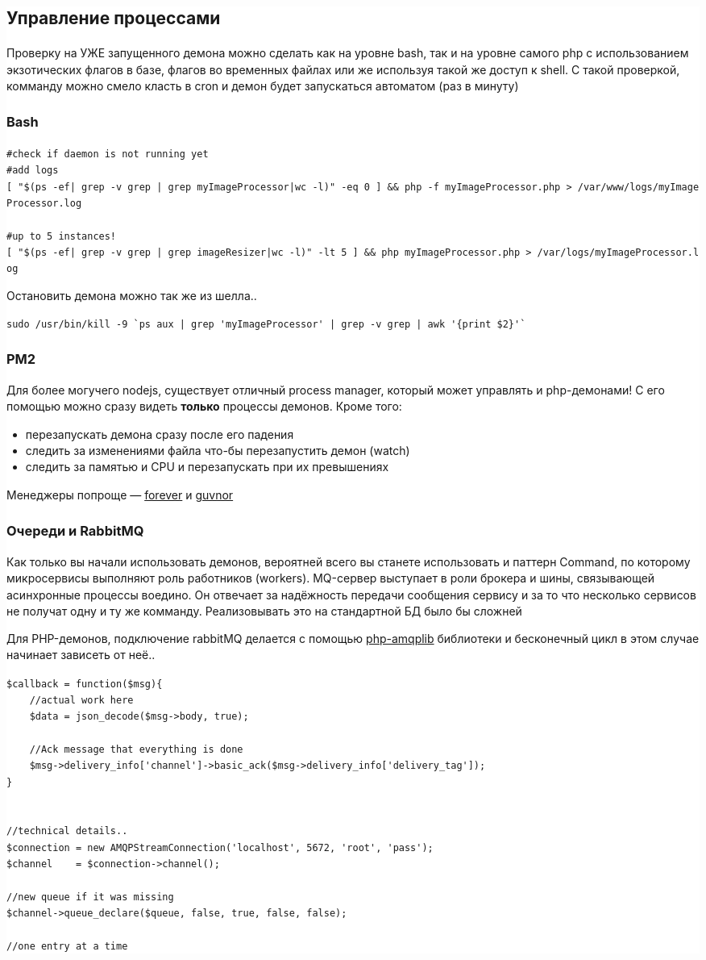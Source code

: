 ## Управление процессами

Проверку на УЖЕ запущенного демона можно сделать как на уровне bash, так и на уровне самого php с использованием экзотических флагов в базе, флагов во временных файлах или же используя такой же доступ к shell. С такой проверкой, комманду можно смело класть в cron и демон будет запускаться автоматом (раз в минуту)

### Bash

```
#check if daemon is not running yet
#add logs
[ "$(ps -ef| grep -v grep | grep myImageProcessor|wc -l)" -eq 0 ] && php -f myImageProcessor.php > /var/www/logs/myImageProcessor.log

#up to 5 instances!
[ "$(ps -ef| grep -v grep | grep imageResizer|wc -l)" -lt 5 ] && php myImageProcessor.php > /var/logs/myImageProcessor.log
```

Остановить демона можно так же из шелла..

```
sudo /usr/bin/kill -9 `ps aux | grep 'myImageProcessor' | grep -v grep | awk '{print $2}'`
```

### PM2

Для более могучего nodejs, существует отличный process manager, который может управлять и php-демонами! С его помощью можно сразу видеть **только** процессы демонов. Кроме того:

- перезапускать демона сразу после его падения
- следить за изменениями файла что-бы перезапустить демон (watch)
- следить за памятью и CPU и перезапускать при их превышениях

Менеджеры попроще — [forever](https://github.com/foreverjs/forever) и [guvnor](https://github.com/tableflip/guvnor)

### Очереди и RabbitMQ

Как только вы начали использовать демонов, вероятней всего вы станете использовать и паттерн Command, по которому микросервисы выполняют роль работников (workers). MQ-сервер выступает в роли брокера и шины, связывающей асинхронные процессы воедино. Он отвечает за надёжность передачи сообщения сервису и за то что несколько сервисов не получат одну и ту же комманду. Реализовывать это на стандартной БД было бы сложней

Для PHP-демонов, подключение rabbitMQ делается с помощью [php-amqplib](https://github.com/php-amqplib/php-amqplib) библиотеки и бесконечный цикл в этом случае начинает зависеть от неё..

```
$callback = function($msg){
    //actual work here
    $data = json_decode($msg->body, true);
    
    //Ack message that everything is done
    $msg->delivery_info['channel']->basic_ack($msg->delivery_info['delivery_tag']);
}


//technical details..
$connection = new AMQPStreamConnection('localhost', 5672, 'root', 'pass');
$channel    = $connection->channel();

//new queue if it was missing
$channel->queue_declare($queue, false, true, false, false);

//one entry at a time
```